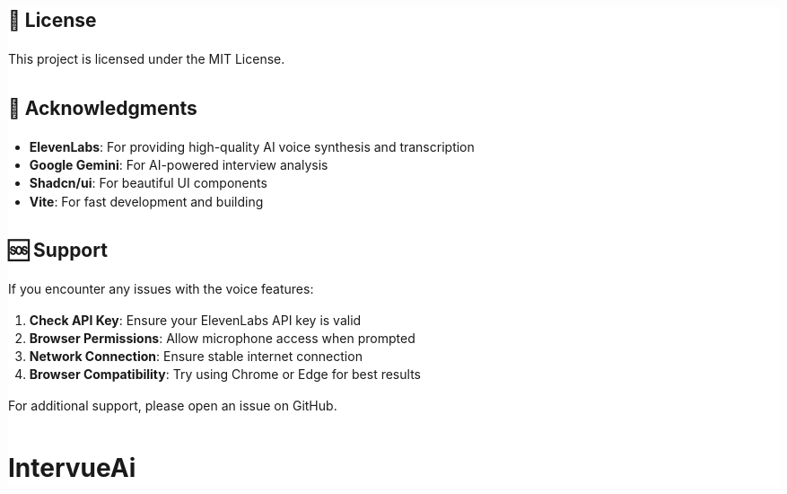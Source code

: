 ## 📄 License

This project is licensed under the MIT License.

## 🙏 Acknowledgments

- **ElevenLabs**: For providing high-quality AI voice synthesis and transcription
- **Google Gemini**: For AI-powered interview analysis
- **Shadcn/ui**: For beautiful UI components
- **Vite**: For fast development and building

## 🆘 Support

If you encounter any issues with the voice features:

1. **Check API Key**: Ensure your ElevenLabs API key is valid
2. **Browser Permissions**: Allow microphone access when prompted
3. **Network Connection**: Ensure stable internet connection
4. **Browser Compatibility**: Try using Chrome or Edge for best results

For additional support, please open an issue on GitHub.
# IntervueAi
